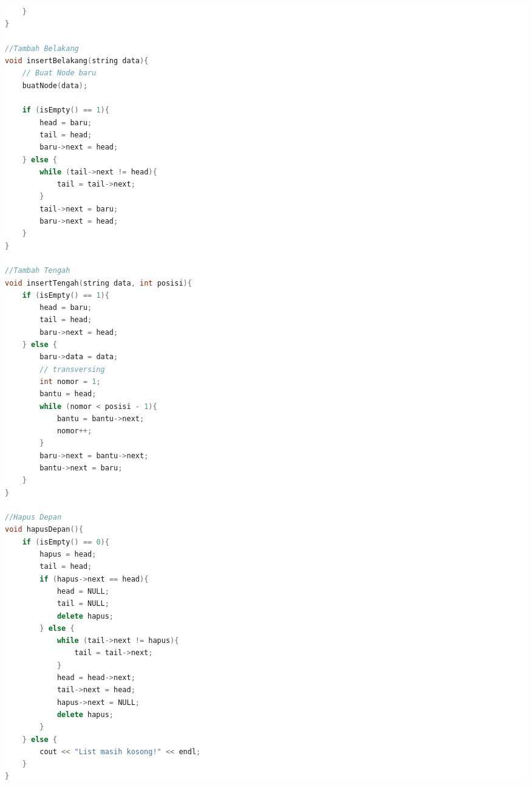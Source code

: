 ```C++
    }
}

//Tambah Belakang
void insertBelakang(string data){
    // Buat Node baru
    buatNode(data);

    if (isEmpty() == 1){
        head = baru;
        tail = head;
        baru->next = head;
    } else {
        while (tail->next != head){
            tail = tail->next;
        }
        tail->next = baru;
        baru->next = head;
    }
}

//Tambah Tengah
void insertTengah(string data, int posisi){
    if (isEmpty() == 1){
        head = baru;
        tail = head;
        baru->next = head;
    } else {
        baru->data = data;
        // transversing
        int nomor = 1;
        bantu = head;
        while (nomor < posisi - 1){
            bantu = bantu->next;
            nomor++;
        }
        baru->next = bantu->next;
        bantu->next = baru;
    }
}

//Hapus Depan
void hapusDepan(){
    if (isEmpty() == 0){
        hapus = head;
        tail = head;
        if (hapus->next == head){
            head = NULL;
            tail = NULL;
            delete hapus;
        } else {
            while (tail->next != hapus){
                tail = tail->next;
            }
            head = head->next;
            tail->next = head;
            hapus->next = NULL;
            delete hapus;
        }
    } else {
        cout << "List masih kosong!" << endl;
    }
}
```